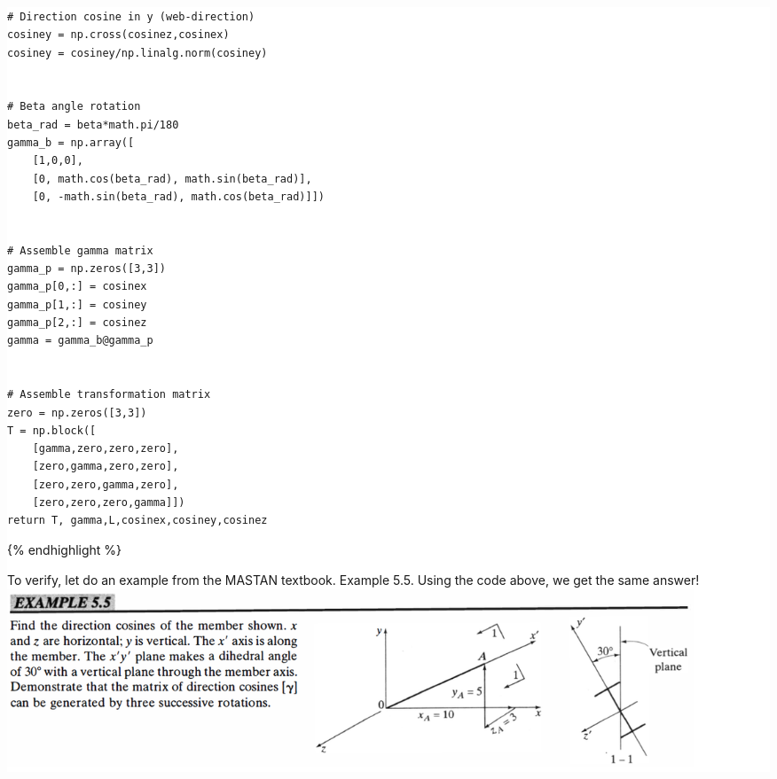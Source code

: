 

    # Direction cosine in y (web-direction)
    cosiney = np.cross(cosinez,cosinex)
    cosiney = cosiney/np.linalg.norm(cosiney)


    # Beta angle rotation
    beta_rad = beta*math.pi/180
    gamma_b = np.array([
        [1,0,0],
        [0, math.cos(beta_rad), math.sin(beta_rad)],
        [0, -math.sin(beta_rad), math.cos(beta_rad)]])


    # Assemble gamma matrix
    gamma_p = np.zeros([3,3])
    gamma_p[0,:] = cosinex
    gamma_p[1,:] = cosiney
    gamma_p[2,:] = cosinez
    gamma = gamma_b@gamma_p


    # Assemble transformation matrix
    zero = np.zeros([3,3])
    T = np.block([
        [gamma,zero,zero,zero],
        [zero,gamma,zero,zero],
        [zero,zero,gamma,zero],
        [zero,zero,zero,gamma]])
    return T, gamma,L,cosinex,cosiney,cosinez
{% endhighlight %}



To verify, let do an example from the MASTAN textbook. Example 5.5. Using the code above, we get the same answer!
<img src="/assets/img/blog/MASTAN55.png" style="width:90%;"/>